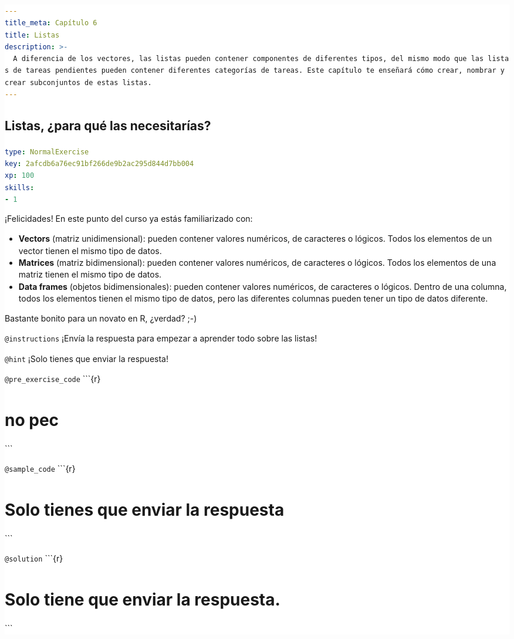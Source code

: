 ```yaml
---
title_meta: Capítulo 6
title: Listas
description: >-
  A diferencia de los vectores, las listas pueden contener componentes de diferentes tipos, del mismo modo que las listas de tareas pendientes pueden contener diferentes categorías de tareas. Este capítulo te enseñará cómo crear, nombrar y crear subconjuntos de estas listas.
---
```


## Listas, ¿para qué las necesitarías?

```yaml
type: NormalExercise
key: 2afcdb6a76ec91bf266de9b2ac295d844d7bb004
xp: 100
skills:
- 1
```

¡Felicidades! En este punto del curso ya estás familiarizado con:

- **Vectors** (matriz unidimensional): pueden contener valores numéricos, de caracteres o lógicos. Todos los elementos de un vector tienen el mismo tipo de datos.
- **Matrices** (matriz bidimensional): pueden contener valores numéricos, de caracteres o lógicos. Todos los elementos de una matriz tienen el mismo tipo de datos.
- **Data frames** (objetos bidimensionales): pueden contener valores numéricos, de caracteres o lógicos. Dentro de una columna, todos los elementos tienen el mismo tipo de datos, pero las diferentes columnas pueden tener un tipo de datos diferente.

Bastante bonito para un novato en R, ¿verdad? ;-)

`@instructions`
¡Envía la respuesta para empezar a aprender todo sobre las listas!

`@hint`
¡Solo tienes que enviar la respuesta!

`@pre_exercise_code`
\`\`\`{r}
# no pec
\`\`\`

`@sample_code`
\`\`\`{r}
# Solo tienes que enviar la respuesta
\`\`\`

`@solution`
\`\`\`{r}
# Solo tiene que enviar la respuesta.
\`\`\`
